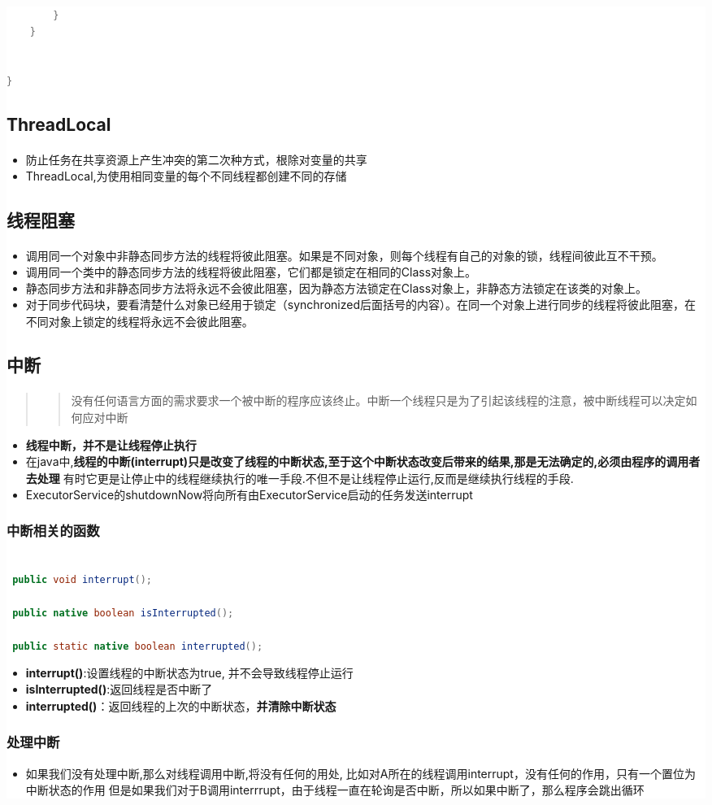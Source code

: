 ```java
        }
    }


}

```

## ThreadLocal

- 防止任务在共享资源上产生冲突的第二次种方式，根除对变量的共享
- ThreadLocal,为使用相同变量的每个不同线程都创建不同的存储


## 线程阻塞

- 调用同一个对象中非静态同步方法的线程将彼此阻塞。如果是不同对象，则每个线程有自己的对象的锁，线程间彼此互不干预。
- 调用同一个类中的静态同步方法的线程将彼此阻塞，它们都是锁定在相同的Class对象上。
- 静态同步方法和非静态同步方法将永远不会彼此阻塞，因为静态方法锁定在Class对象上，非静态方法锁定在该类的对象上。
- 对于同步代码块，要看清楚什么对象已经用于锁定（synchronized后面括号的内容）。在同一个对象上进行同步的线程将彼此阻塞，在不同对象上锁定的线程将永远不会彼此阻塞。

## 中断

>> 没有任何语言方面的需求要求一个被中断的程序应该终止。中断一个线程只是为了引起该线程的注意，被中断线程可以决定如何应对中断

- **线程中断，并不是让线程停止执行**
- 在java中,**线程的中断(interrupt)只是改变了线程的中断状态,至于这个中断状态改变后带来的结果,那是无法确定的,必须由程序的调用者去处理**
 有时它更是让停止中的线程继续执行的唯一手段.不但不是让线程停止运行,反而是继续执行线程的手段.
- ExecutorService的shutdownNow将向所有由ExecutorService启动的任务发送interrupt

### 中断相关的函数

```java

 public void interrupt();

 public native boolean isInterrupted();

 public static native boolean interrupted();

```

- **interrupt()**:设置线程的中断状态为true, 并不会导致线程停止运行
- **isInterrupted()**:返回线程是否中断了
- **interrupted()**：返回线程的上次的中断状态，**并清除中断状态**

### 处理中断

- 如果我们没有处理中断,那么对线程调用中断,将没有任何的用处,
 比如对A所在的线程调用interrupt，没有任何的作用，只有一个置位为中断状态的作用
 但是如果我们对于B调用interrrupt，由于线程一直在轮询是否中断，所以如果中断了，那么程序会跳出循环
